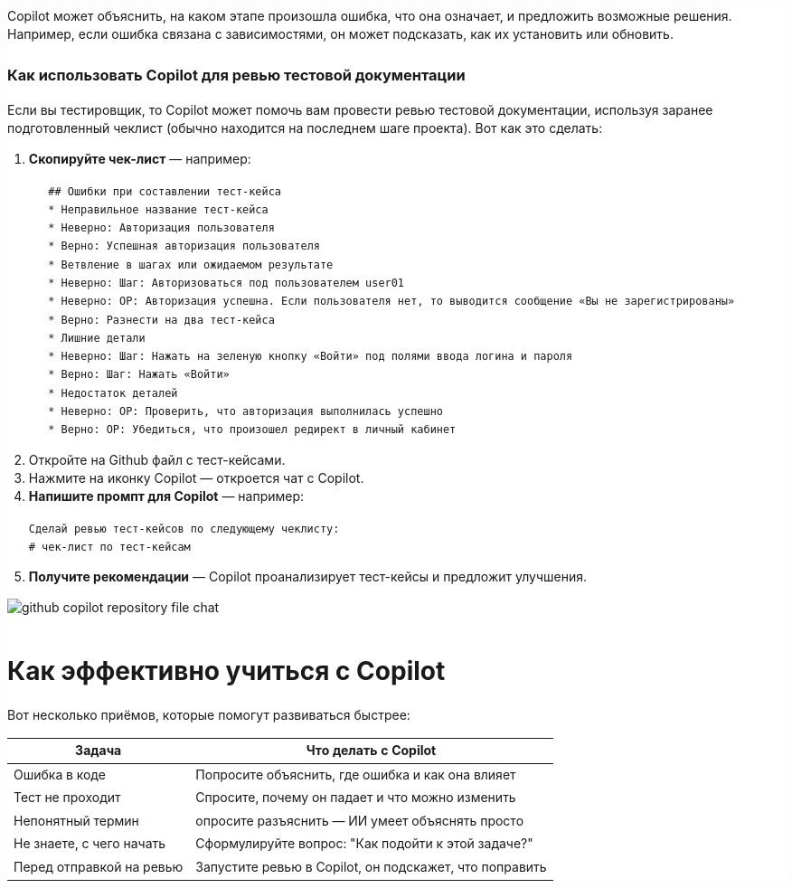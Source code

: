 Copilot может объяснить, на каком этапе произошла ошибка, что она означает, и предложить возможные решения. Например, если ошибка связана с зависимостями, он может подсказать, как их установить или обновить.

### Как использовать Copilot для ревью тестовой документации

Если вы тестировщик, то Copilot может помочь вам провести ревью тестовой документации, используя заранее подготовленный чеклист (обычно находится на последнем шаге проекта). Вот как это сделать:

1. **Скопируйте чек-лист** — например:
   ```text
      ## Ошибки при составлении тест-кейса
      * Неправильное название тест-кейса
      * Неверно: Авторизация пользователя
      * Верно: Успешная авторизация пользователя
      * Ветвление в шагах или ожидаемом результате
      * Неверно: Шаг: Авторизоваться под пользователем user01
      * Неверно: ОР: Авторизация успешна. Если пользователя нет, то выводится сообщение «Вы не зарегистрированы»
      * Верно: Разнести на два тест-кейса
      * Лишние детали
      * Неверно: Шаг: Нажать на зеленую кнопку «Войти» под полями ввода логина и пароля
      * Верно: Шаг: Нажать «Войти»
      * Недостаток деталей
      * Неверно: ОР: Проверить, что авторизация выполнилась успешно
      * Верно: ОР: Убедиться, что произошел редирект в личный кабинет
   ```
1. Откройте на Github файл с тест-кейсами.
1. Нажмите на иконку Copilot — откроется чат с Copilot.
3. **Напишите промпт для Copilot** — например:
   ```text
   Сделай ревью тест-кейсов по следующему чеклисту:
   # чек-лист по тест-кейсам
   ```
4. **Получите рекомендации** — Copilot проанализирует тест-кейсы и предложит улучшения.

![github copilot repository file chat](/img/docs/img-158.png)

# Как эффективно учиться с Copilot

Вот несколько приёмов, которые помогут развиваться быстрее:

| Задача                   | Что делать с Copilot                                   |
|--------------------------|--------------------------------------------------------|
| Ошибка в коде            | Попросите объяснить, где ошибка и как она влияет       |
| Тест не проходит         | Спросите, почему он падает и что можно изменить        |
| Непонятный термин        | опросите разъяснить — ИИ умеет объяснять просто        |
| Не знаете, с чего начать | Сформулируйте вопрос: "Как подойти к этой задаче?"     |
| Перед отправкой на ревью | Запустите ревью в Copilot, он подскажет, что поправить |
